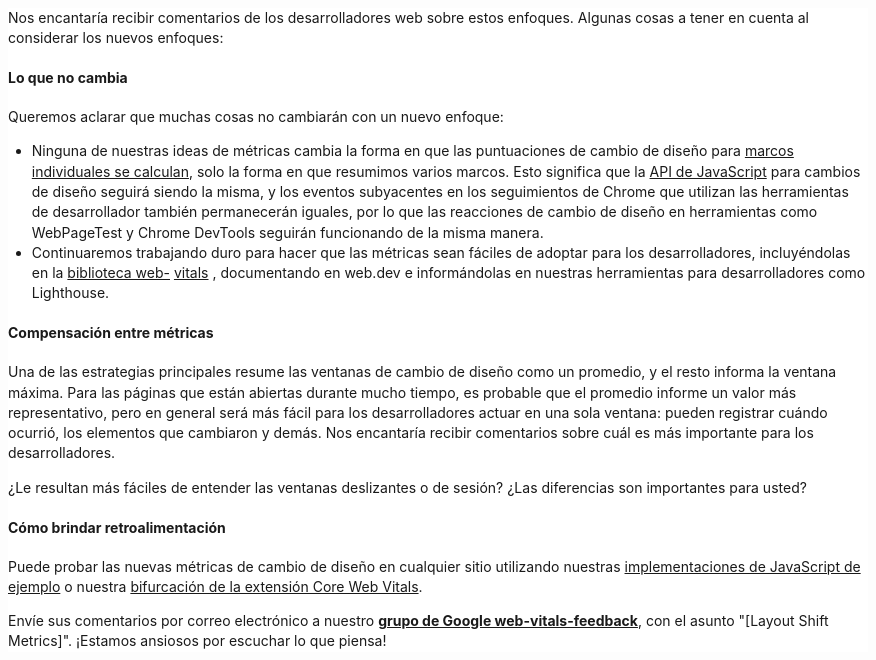 Nos encantaría recibir comentarios de los desarrolladores web sobre estos enfoques. Algunas cosas a tener en cuenta al considerar los nuevos enfoques:

#### Lo que no cambia

Queremos aclarar que muchas cosas no cambiarán con un nuevo enfoque:

- Ninguna de nuestras ideas de métricas cambia la forma en que las puntuaciones de cambio de diseño para [marcos individuales se calculan](/cls/#layout-shift-score), solo la forma en que resumimos varios marcos. Esto significa que la [API de JavaScript](/cls/#measure-cls-in-javascript) para cambios de diseño seguirá siendo la misma, y los eventos subyacentes en los seguimientos de Chrome que utilizan las herramientas de desarrollador también permanecerán iguales, por lo que las reacciones de cambio de diseño en herramientas como WebPageTest y Chrome DevTools seguirán funcionando de la misma manera.
- Continuaremos trabajando duro para hacer que las métricas sean fáciles de adoptar para los desarrolladores, incluyéndolas en la [biblioteca web-](https://github.com/GoogleChrome/web-vitals) [vitals](/metrics) , documentando en web.dev e informándolas en nuestras herramientas para desarrolladores como Lighthouse.

#### Compensación entre métricas

Una de las estrategias principales resume las ventanas de cambio de diseño como un promedio, y el resto informa la ventana máxima. Para las páginas que están abiertas durante mucho tiempo, es probable que el promedio informe un valor más representativo, pero en general será más fácil para los desarrolladores actuar en una sola ventana: pueden registrar cuándo ocurrió, los elementos que cambiaron y demás. Nos encantaría recibir comentarios sobre cuál es más importante para los desarrolladores.

¿Le resultan más fáciles de entender las ventanas deslizantes o de sesión? ¿Las diferencias son importantes para usted?

#### Cómo brindar retroalimentación

Puede probar las nuevas métricas de cambio de diseño en cualquier sitio utilizando nuestras [implementaciones de JavaScript de ejemplo](https://github.com/mmocny/web-vitals/wiki/Snippets-for-LSN-using-PerformanceObserver) o nuestra [bifurcación de la extensión Core Web Vitals](https://github.com/mmocny/web-vitals-extension/tree/experimental-ls).

Envíe sus comentarios por correo electrónico a nuestro **[grupo de Google web-vitals-feedback](https://groups.google.com/g/web-vitals-feedback)**, con el asunto "[Layout Shift Metrics]". ¡Estamos ansiosos por escuchar lo que piensa!
